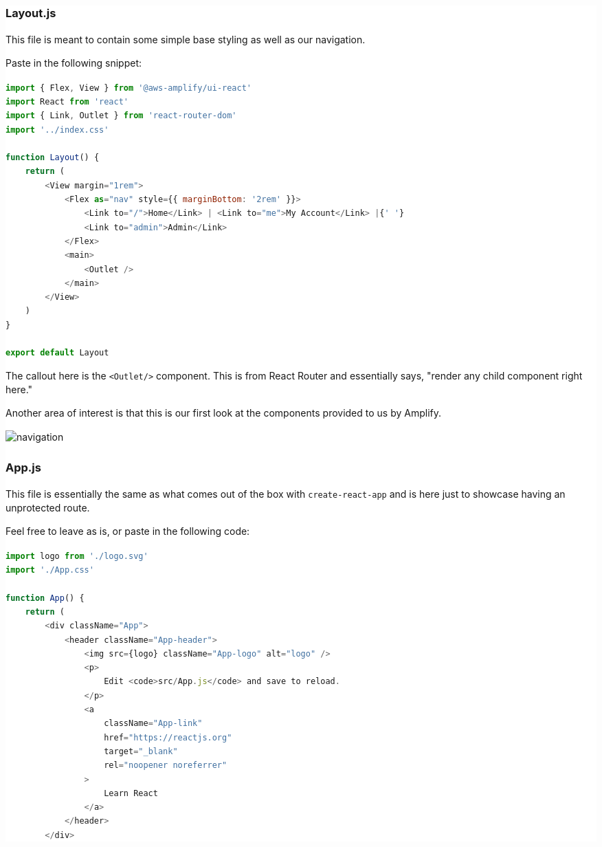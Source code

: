 ### Layout.js

This file is meant to contain some simple base styling as well as our navigation.

Paste in the following snippet:

```js
import { Flex, View } from '@aws-amplify/ui-react'
import React from 'react'
import { Link, Outlet } from 'react-router-dom'
import '../index.css'

function Layout() {
	return (
		<View margin="1rem">
			<Flex as="nav" style={{ marginBottom: '2rem' }}>
				<Link to="/">Home</Link> | <Link to="me">My Account</Link> |{' '}
				<Link to="admin">Admin</Link>
			</Flex>
			<main>
				<Outlet />
			</main>
		</View>
	)
}

export default Layout
```

The callout here is the `<Outlet/>` component. This is from React Router and essentially says, "render any child component right here."

Another area of interest is that this is our first look at the components provided to us by Amplify.


![navigation](https://cdn.hashnode.com/res/hashnode/image/upload/v1644941236153/Jy57riyCp.png)

### App.js

This file is essentially the same as what comes out of the box with `create-react-app` and is here just to showcase having an unprotected route.

Feel free to leave as is, or paste in the following code:

```js
import logo from './logo.svg'
import './App.css'

function App() {
	return (
		<div className="App">
			<header className="App-header">
				<img src={logo} className="App-logo" alt="logo" />
				<p>
					Edit <code>src/App.js</code> and save to reload.
				</p>
				<a
					className="App-link"
					href="https://reactjs.org"
					target="_blank"
					rel="noopener noreferrer"
				>
					Learn React
				</a>
			</header>
		</div>
```